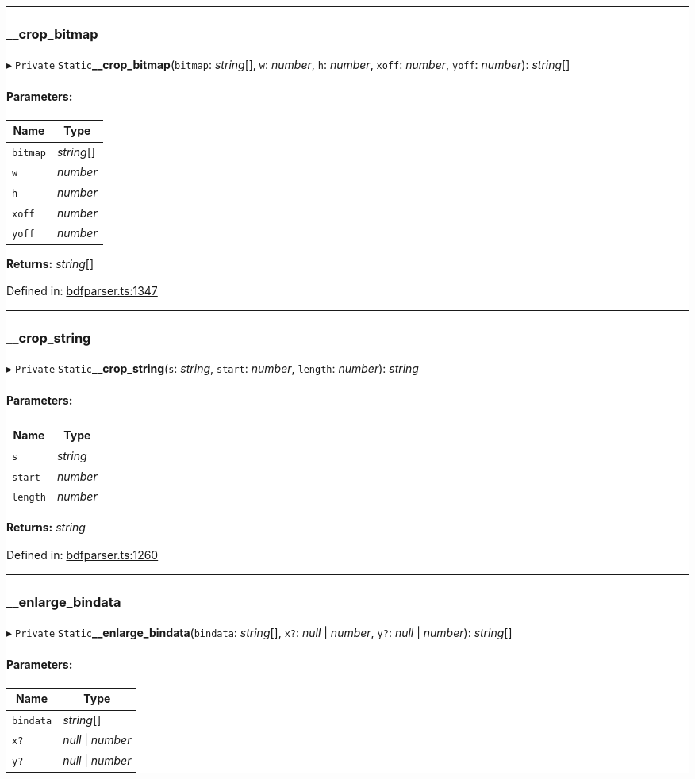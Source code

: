 ___

### \_\_crop\_bitmap

▸ `Private` `Static`**__crop_bitmap**(`bitmap`: *string*[], `w`: *number*, `h`: *number*, `xoff`: *number*, `yoff`: *number*): *string*[]

#### Parameters:

Name | Type |
------ | ------ |
`bitmap` | *string*[] |
`w` | *number* |
`h` | *number* |
`xoff` | *number* |
`yoff` | *number* |

**Returns:** *string*[]

Defined in: [bdfparser.ts:1347](https://github.com/tomchen/bdfparser-js/blob/dfd4e71/src/bdfparser.ts#L1347)

___

### \_\_crop\_string

▸ `Private` `Static`**__crop_string**(`s`: *string*, `start`: *number*, `length`: *number*): *string*

#### Parameters:

Name | Type |
------ | ------ |
`s` | *string* |
`start` | *number* |
`length` | *number* |

**Returns:** *string*

Defined in: [bdfparser.ts:1260](https://github.com/tomchen/bdfparser-js/blob/dfd4e71/src/bdfparser.ts#L1260)

___

### \_\_enlarge\_bindata

▸ `Private` `Static`**__enlarge_bindata**(`bindata`: *string*[], `x?`: *null* \| *number*, `y?`: *null* \| *number*): *string*[]

#### Parameters:

Name | Type |
------ | ------ |
`bindata` | *string*[] |
`x?` | *null* \| *number* |
`y?` | *null* \| *number* |
